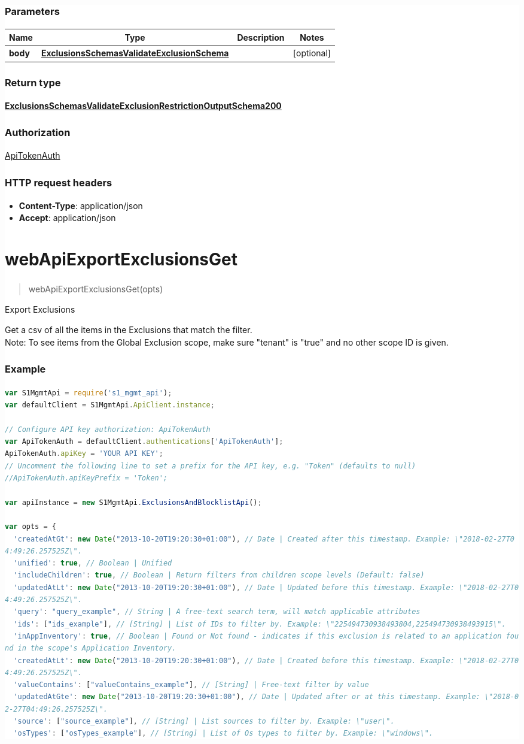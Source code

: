 ### Parameters

Name | Type | Description  | Notes
------------- | ------------- | ------------- | -------------
 **body** | [**ExclusionsSchemasValidateExclusionSchema**](ExclusionsSchemasValidateExclusionSchema.md)|  | [optional] 

### Return type

[**ExclusionsSchemasValidateExclusionRestrictionOutputSchema200**](ExclusionsSchemasValidateExclusionRestrictionOutputSchema200.md)

### Authorization

[ApiTokenAuth](../README.md#ApiTokenAuth)

### HTTP request headers

 - **Content-Type**: application/json
 - **Accept**: application/json

<a name="webApiExportExclusionsGet"></a>
# **webApiExportExclusionsGet**
> webApiExportExclusionsGet(opts)

Export Exclusions

Get a csv of all the items in the Exclusions that match the filter. <br>Note: To see items from the Global Exclusion scope, make sure \"tenant\" is \"true\" and no other scope ID is given.

### Example
```javascript
var S1MgmtApi = require('s1_mgmt_api');
var defaultClient = S1MgmtApi.ApiClient.instance;

// Configure API key authorization: ApiTokenAuth
var ApiTokenAuth = defaultClient.authentications['ApiTokenAuth'];
ApiTokenAuth.apiKey = 'YOUR API KEY';
// Uncomment the following line to set a prefix for the API key, e.g. "Token" (defaults to null)
//ApiTokenAuth.apiKeyPrefix = 'Token';

var apiInstance = new S1MgmtApi.ExclusionsAndBlocklistApi();

var opts = { 
  'createdAtGt': new Date("2013-10-20T19:20:30+01:00"), // Date | Created after this timestamp. Example: \"2018-02-27T04:49:26.257525Z\".
  'unified': true, // Boolean | Unified
  'includeChildren': true, // Boolean | Return filters from children scope levels (Default: false)
  'updatedAtLt': new Date("2013-10-20T19:20:30+01:00"), // Date | Updated before this timestamp. Example: \"2018-02-27T04:49:26.257525Z\".
  'query': "query_example", // String | A free-text search term, will match applicable attributes
  'ids': ["ids_example"], // [String] | List of IDs to filter by. Example: \"225494730938493804,225494730938493915\".
  'inAppInventory': true, // Boolean | Found or Not found - indicates if this exclusion is related to an application found in the scope's Application Inventory.
  'createdAtLt': new Date("2013-10-20T19:20:30+01:00"), // Date | Created before this timestamp. Example: \"2018-02-27T04:49:26.257525Z\".
  'valueContains': ["valueContains_example"], // [String] | Free-text filter by value
  'updatedAtGte': new Date("2013-10-20T19:20:30+01:00"), // Date | Updated after or at this timestamp. Example: \"2018-02-27T04:49:26.257525Z\".
  'source': ["source_example"], // [String] | List sources to filter by. Example: \"user\".
  'osTypes': ["osTypes_example"], // [String] | List of Os types to filter by. Example: \"windows\".
```